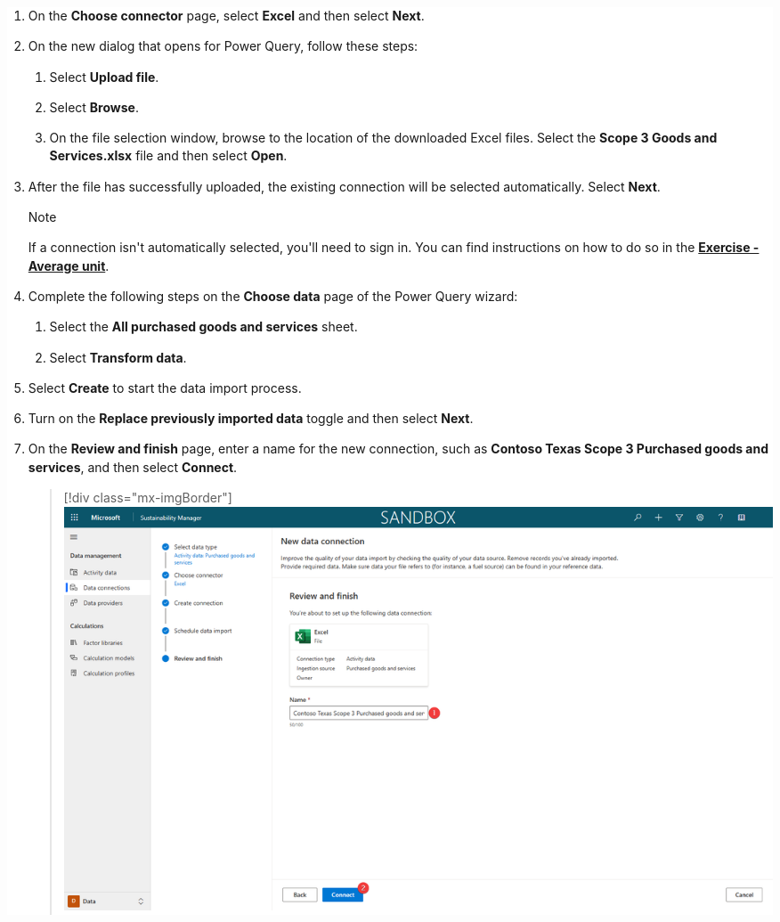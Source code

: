 1. On the **Choose connector** page, select **Excel** and then select **Next**.

1. On the new dialog that opens for Power Query, follow these steps:

    1. Select **Upload file**.

    1. Select **Browse**.

    1. On the file selection window, browse to the location of the downloaded Excel files. Select the **Scope 3 Goods and Services.xlsx** file and then select **Open**.

1. After the file has successfully uploaded, the existing connection will be selected automatically. Select **Next**.

   > [!NOTE]
   > If a connection isn't automatically selected, you'll need to sign in. You can find instructions on how to do so in the [**Exercise - Average unit**](/training/modules/sustainability-complex-calculations/exercise-average).

1. Complete the following steps on the **Choose data** page of the Power Query wizard:

    1. Select the **All purchased goods and services** sheet.

    1. Select **Transform data**.

1. Select **Create** to start the data import process.

1. Turn on the **Replace previously imported data** toggle and then select **Next**.

1. On the **Review and finish** page, enter a name for the new connection, such as **Contoso Texas Scope 3 Purchased goods and services**, and then select **Connect**.

   > [!div class="mx-imgBorder"]
   > [![Screenshot of the Review and finish page with the name filled in and the Connect button highlighted.](../media/schedule.png)](../media/schedule.png#lightbox)
